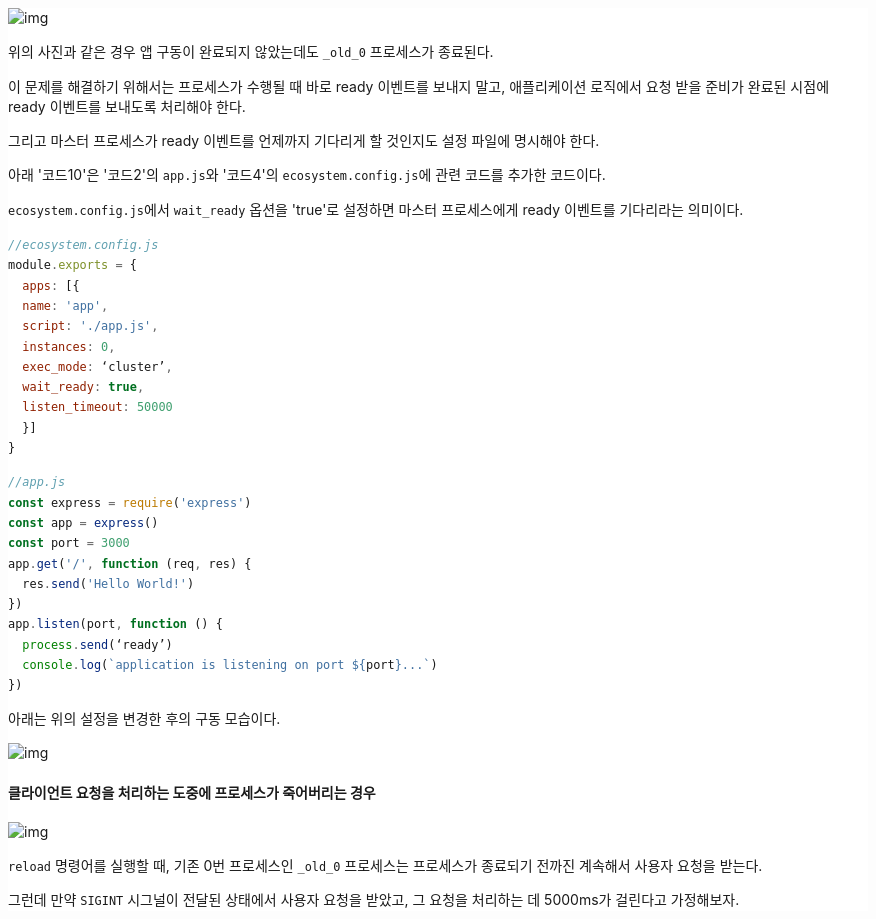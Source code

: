 ![img](https://engineering.linecorp.com/wp-content/uploads/2019/05/image2019-5-9_16-32-47.png)

위의 사진과 같은 경우 앱 구동이 완료되지 않았는데도 `_old_0`  프로세스가 종료된다.

이 문제를  해결하기 위해서는 프로세스가 수행될 때 바로 ready 이벤트를 보내지 말고, 애플리케이션 로직에서 요청 받을 준비가 완료된 시점에 ready 이벤트를 보내도록 처리해야 한다.

그리고 마스터 프로세스가 ready 이벤트를 언제까지 기다리게 할 것인지도 설정 파일에 명시해야 한다.

아래 '코드10'은 '코드2'의 `app.js`와 '코드4'의 `ecosystem.config.js`에 관련 코드를 추가한 코드이다.

`ecosystem.config.js`에서 `wait_ready` 옵션을 'true'로 설정하면 마스터 프로세스에게 ready 이벤트를 기다리라는 의미이다.



```js
//ecosystem.config.js
module.exports = {
  apps: [{
  name: 'app',
  script: './app.js',
  instances: 0,
  exec_mode: ‘cluster’,
  wait_ready: true,
  listen_timeout: 50000
  }]
}
```

```js
//app.js
const express = require('express')
const app = express()
const port = 3000
app.get('/', function (req, res) { 
  res.send('Hello World!')
})
app.listen(port, function () {
  process.send(‘ready’)
  console.log(`application is listening on port ${port}...`)
})
```



아래는 위의 설정을 변경한 후의 구동 모습이다.

![img](https://engineering.linecorp.com/wp-content/uploads/2019/05/image2019-5-9_16-37-7.png)



#### 클라이언트 요청을 처리하는 도중에 프로세스가 죽어버리는 경우

![img](https://engineering.linecorp.com/wp-content/uploads/2019/05/image2019-5-9_16-38-12.png)

`reload` 명령어를 실행할 때, 기존 0번 프로세스인 `_old_0` 프로세스는 프로세스가 종료되기 전까진 계속해서 사용자 요청을 받는다.

그런데 만약 `SIGINT` 시그널이 전달된 상태에서 사용자 요청을 받았고, 그 요청을 처리하는 데 5000ms가 걸린다고 가정해보자.
